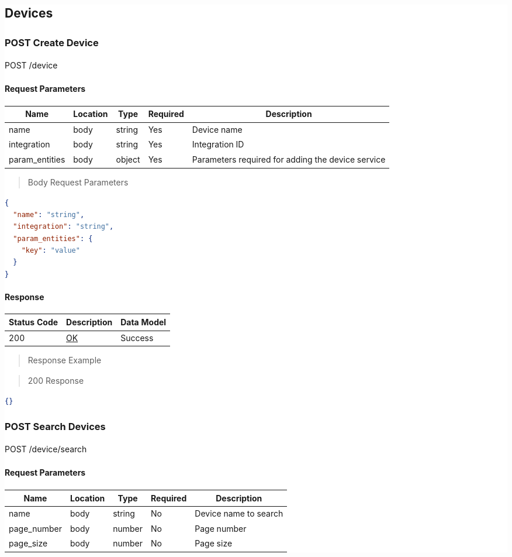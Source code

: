 ```json
```

## Devices

### POST Create Device

POST /device

#### Request Parameters

| Name           | Location | Type   | Required | Description |
|----------------|----------|--------|----------|-------------|
| name           | body     | string | Yes      | Device name |
| integration    | body     | string | Yes      | Integration ID |
| param_entities | body     | object | Yes      | Parameters required for adding the device service |

> Body Request Parameters

```json
{
  "name": "string",
  "integration": "string",
  "param_entities": {
    "key": "value"
  }
}
```

#### Response

| Status Code | Description                                                                 | Data Model |
|-------------|-----------------------------------------------------------------------------|------------|
| 200         | [OK](https://tools.ietf.org/html/rfc7231#section-6.3.1) | Success | Inline    |

> Response Example

> 200 Response

```json
{}
```

### POST Search Devices

POST /device/search

#### Request Parameters

| Name        | Location | Type   | Required | Description     |
|-------------|----------|--------|----------|-----------------|
| name        | body     | string | No       | Device name to search |
| page_number | body     | number | No       | Page number      |
| page_size   | body     | number | No       | Page size        |
